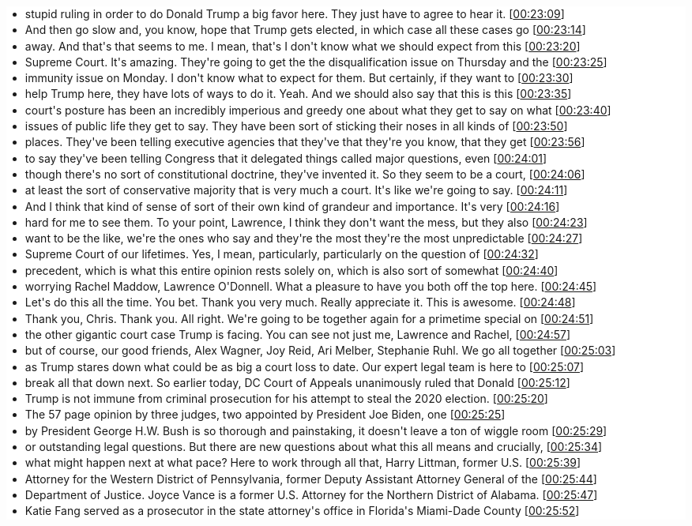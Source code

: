 *  stupid ruling in order to do Donald Trump a big favor here. They just have to agree to hear it. [[00:23:09](https://www.youtube.com/watch?v=AN5NHXhAQsc&t=1389.44s)]
*  And then go slow and, you know, hope that Trump gets elected, in which case all these cases go [[00:23:14](https://www.youtube.com/watch?v=AN5NHXhAQsc&t=1394.8s)]
*  away. And that's that seems to me. I mean, that's I don't know what we should expect from this [[00:23:20](https://www.youtube.com/watch?v=AN5NHXhAQsc&t=1400.1599999999999s)]
*  Supreme Court. It's amazing. They're going to get the the disqualification issue on Thursday and the [[00:23:25](https://www.youtube.com/watch?v=AN5NHXhAQsc&t=1405.76s)]
*  immunity issue on Monday. I don't know what to expect for them. But certainly, if they want to [[00:23:30](https://www.youtube.com/watch?v=AN5NHXhAQsc&t=1410.96s)]
*  help Trump here, they have lots of ways to do it. Yeah. And we should also say that this is this [[00:23:35](https://www.youtube.com/watch?v=AN5NHXhAQsc&t=1415.84s)]
*  court's posture has been an incredibly imperious and greedy one about what they get to say on what [[00:23:40](https://www.youtube.com/watch?v=AN5NHXhAQsc&t=1420.88s)]
*  issues of public life they get to say. They have been sort of sticking their noses in all kinds of [[00:23:50](https://www.youtube.com/watch?v=AN5NHXhAQsc&t=1430.48s)]
*  places. They've been telling executive agencies that they've that they're you know, that they get [[00:23:56](https://www.youtube.com/watch?v=AN5NHXhAQsc&t=1436.72s)]
*  to say they've been telling Congress that it delegated things called major questions, even [[00:24:01](https://www.youtube.com/watch?v=AN5NHXhAQsc&t=1441.92s)]
*  though there's no sort of constitutional doctrine, they've invented it. So they seem to be a court, [[00:24:06](https://www.youtube.com/watch?v=AN5NHXhAQsc&t=1446.32s)]
*  at least the sort of conservative majority that is very much a court. It's like we're going to say. [[00:24:11](https://www.youtube.com/watch?v=AN5NHXhAQsc&t=1451.6799999999998s)]
*  And I think that kind of sense of sort of their own kind of grandeur and importance. It's very [[00:24:16](https://www.youtube.com/watch?v=AN5NHXhAQsc&t=1456.56s)]
*  hard for me to see them. To your point, Lawrence, I think they don't want the mess, but they also [[00:24:23](https://www.youtube.com/watch?v=AN5NHXhAQsc&t=1463.2s)]
*  want to be the like, we're the ones who say and they're the most they're the most unpredictable [[00:24:27](https://www.youtube.com/watch?v=AN5NHXhAQsc&t=1467.84s)]
*  Supreme Court of our lifetimes. Yes, I mean, particularly, particularly on the question of [[00:24:32](https://www.youtube.com/watch?v=AN5NHXhAQsc&t=1472.56s)]
*  precedent, which is what this entire opinion rests solely on, which is also sort of somewhat [[00:24:40](https://www.youtube.com/watch?v=AN5NHXhAQsc&t=1480.24s)]
*  worrying Rachel Maddow, Lawrence O'Donnell. What a pleasure to have you both off the top here. [[00:24:45](https://www.youtube.com/watch?v=AN5NHXhAQsc&t=1485.2s)]
*  Let's do this all the time. You bet. Thank you very much. Really appreciate it. This is awesome. [[00:24:48](https://www.youtube.com/watch?v=AN5NHXhAQsc&t=1488.3999999999999s)]
*  Thank you, Chris. Thank you. All right. We're going to be together again for a primetime special on [[00:24:51](https://www.youtube.com/watch?v=AN5NHXhAQsc&t=1491.84s)]
*  the other gigantic court case Trump is facing. You can see not just me, Lawrence and Rachel, [[00:24:57](https://www.youtube.com/watch?v=AN5NHXhAQsc&t=1497.44s)]
*  but of course, our good friends, Alex Wagner, Joy Reid, Ari Melber, Stephanie Ruhl. We go all together [[00:25:03](https://www.youtube.com/watch?v=AN5NHXhAQsc&t=1503.3600000000001s)]
*  as Trump stares down what could be as big a court loss to date. Our expert legal team is here to [[00:25:07](https://www.youtube.com/watch?v=AN5NHXhAQsc&t=1507.92s)]
*  break all that down next. So earlier today, DC Court of Appeals unanimously ruled that Donald [[00:25:12](https://www.youtube.com/watch?v=AN5NHXhAQsc&t=1512.96s)]
*  Trump is not immune from criminal prosecution for his attempt to steal the 2020 election. [[00:25:20](https://www.youtube.com/watch?v=AN5NHXhAQsc&t=1520.4s)]
*  The 57 page opinion by three judges, two appointed by President Joe Biden, one [[00:25:25](https://www.youtube.com/watch?v=AN5NHXhAQsc&t=1525.2s)]
*  by President George H.W. Bush is so thorough and painstaking, it doesn't leave a ton of wiggle room [[00:25:29](https://www.youtube.com/watch?v=AN5NHXhAQsc&t=1529.6000000000001s)]
*  or outstanding legal questions. But there are new questions about what this all means and crucially, [[00:25:34](https://www.youtube.com/watch?v=AN5NHXhAQsc&t=1534.48s)]
*  what might happen next at what pace? Here to work through all that, Harry Littman, former U.S. [[00:25:39](https://www.youtube.com/watch?v=AN5NHXhAQsc&t=1539.44s)]
*  Attorney for the Western District of Pennsylvania, former Deputy Assistant Attorney General of the [[00:25:44](https://www.youtube.com/watch?v=AN5NHXhAQsc&t=1544.32s)]
*  Department of Justice. Joyce Vance is a former U.S. Attorney for the Northern District of Alabama. [[00:25:47](https://www.youtube.com/watch?v=AN5NHXhAQsc&t=1547.8400000000001s)]
*  Katie Fang served as a prosecutor in the state attorney's office in Florida's Miami-Dade County [[00:25:52](https://www.youtube.com/watch?v=AN5NHXhAQsc&t=1552.32s)]
